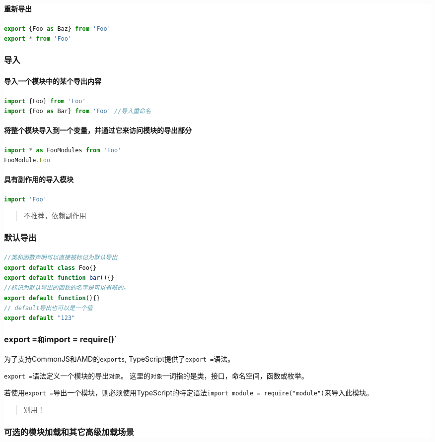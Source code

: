 #### 重新导出

```typescript
export {Foo as Baz} from 'Foo'
export * from 'Foo' 
```



### 导入

 #### 导入一个模块中的某个导出内容

```typescript
import {Foo} from 'Foo'
import {Foo as Bar} from 'Foo' //导入重命名
```

#### 将整个模块导入到一个变量，并通过它来访问模块的导出部分

```typescript
import * as FooModules from 'Foo'
FooModule.Foo
```

#### 具有副作用的导入模块

```typescript
import 'Foo'
```

> 不推荐，依赖副作用



### 默认导出

```typescript
//类和函数声明可以直接被标记为默认导出
export default class Foo{}
export default function bar(){}
//标记为默认导出的函数的名字是可以省略的。
export default function(){}
// default导出也可以是一个值
export default "123"
```

### export =` 和 `import = require()`

为了支持CommonJS和AMD的`exports`, TypeScript提供了`export =`语法。

`export =`语法定义一个模块的导出`对象`。 这里的`对象`一词指的是类，接口，命名空间，函数或枚举。

若使用`export =`导出一个模块，则必须使用TypeScript的特定语法`import module = require("module")`来导入此模块。

> 别用！



### 可选的模块加载和其它高级加载场景
